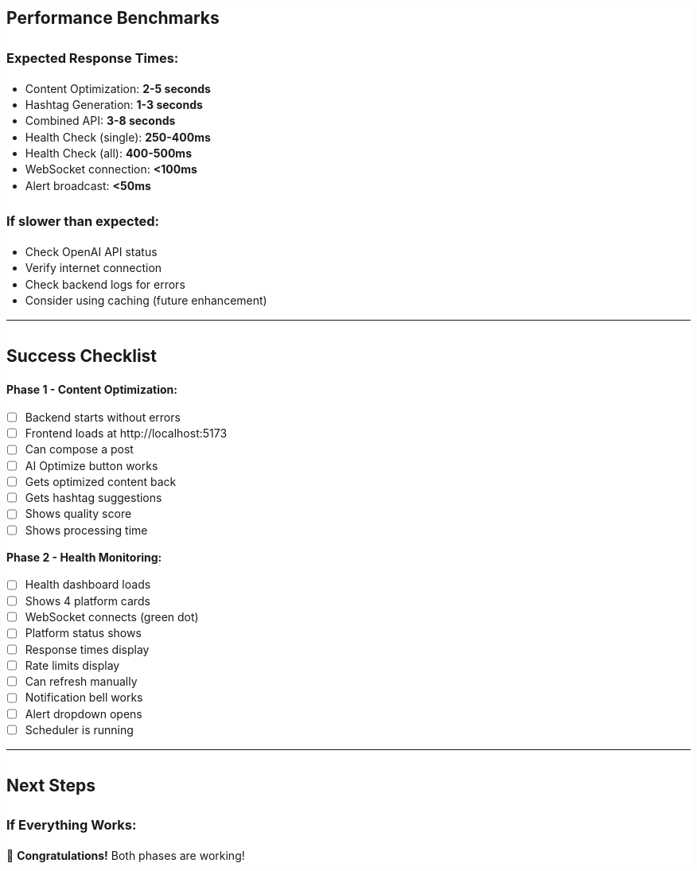 ## Performance Benchmarks

### Expected Response Times:
- Content Optimization: **2-5 seconds**
- Hashtag Generation: **1-3 seconds**
- Combined API: **3-8 seconds**
- Health Check (single): **250-400ms**
- Health Check (all): **400-500ms**
- WebSocket connection: **<100ms**
- Alert broadcast: **<50ms**

### If slower than expected:
- Check OpenAI API status
- Verify internet connection
- Check backend logs for errors
- Consider using caching (future enhancement)

---

## Success Checklist

**Phase 1 - Content Optimization:**
- [ ] Backend starts without errors
- [ ] Frontend loads at http://localhost:5173
- [ ] Can compose a post
- [ ] AI Optimize button works
- [ ] Gets optimized content back
- [ ] Gets hashtag suggestions
- [ ] Shows quality score
- [ ] Shows processing time

**Phase 2 - Health Monitoring:**
- [ ] Health dashboard loads
- [ ] Shows 4 platform cards
- [ ] WebSocket connects (green dot)
- [ ] Platform status shows
- [ ] Response times display
- [ ] Rate limits display
- [ ] Can refresh manually
- [ ] Notification bell works
- [ ] Alert dropdown opens
- [ ] Scheduler is running

---

## Next Steps

### If Everything Works:
🎉 **Congratulations!** Both phases are working!
